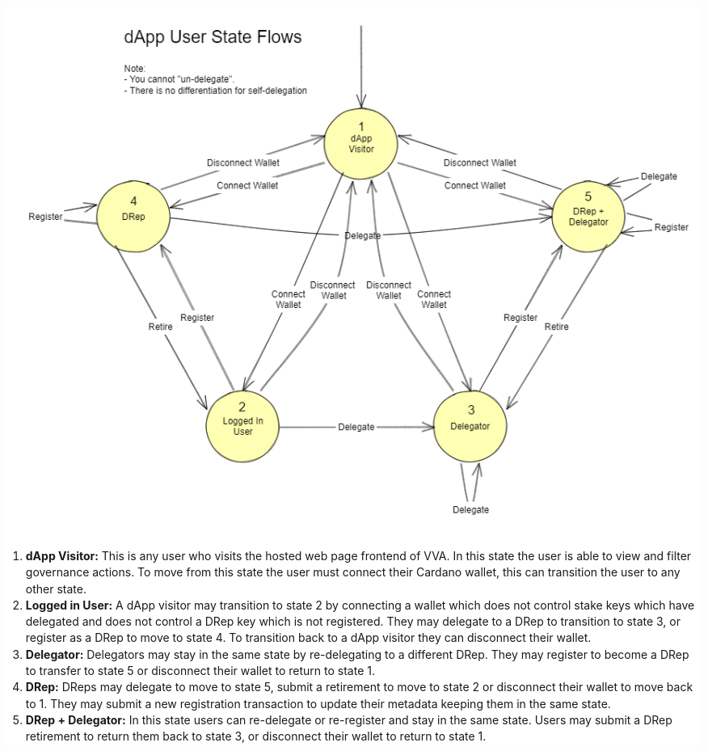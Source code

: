 ![dApp User States](./dapp-user-states.PNG)

1. **dApp Visitor:** This is any user who visits the hosted web page frontend of VVA. In this state the user is able to view and filter governance actions. To move from this state the user must connect their Cardano wallet, this can transition the user to any other state.
2. **Logged in User:** A dApp visitor may transition to state 2 by connecting a wallet which does not control stake keys which have delegated and does not control a DRep key which is not registered. They may delegate to a DRep to transition to state 3, or register as a DRep to move to state 4. To transition back to a dApp visitor they can disconnect their wallet.
3. **Delegator:** Delegators may stay in the same state by re-delegating to a different DRep. They may register to become a DRep to transfer to state 5 or disconnect their wallet to return to state 1.
4. **DRep:** DReps may delegate to move to state 5, submit a retirement to move to state 2 or disconnect their wallet to move back to 1. They may submit a new registration transaction to update their metadata keeping them in the same state.
5. **DRep + Delegator:** In this state users can re-delegate or re-register and stay in the same state. Users may submit a DRep retirement to return them back to state 3, or disconnect their wallet to return to state 1.
